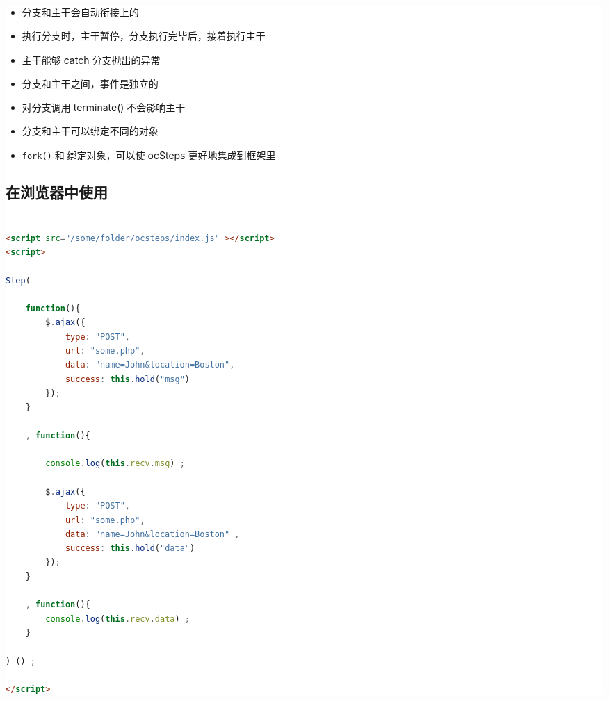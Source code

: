 * 分支和主干会自动衔接上的

* 执行分支时，主干暂停，分支执行完毕后，接着执行主干

* 主干能够 catch 分支抛出的异常

* 分支和主干之间，事件是独立的

* 对分支调用 terminate() 不会影响主干

* 分支和主干可以绑定不同的对象

* `fork()` 和 绑定对象，可以使 ocSteps 更好地集成到框架里




## 在浏览器中使用

```html

<script src="/some/folder/ocsteps/index.js" ></script>
<script>

Step(

	function(){
		$.ajax({
			type: "POST",
			url: "some.php",
			data: "name=John&location=Boston",
			success: this.hold("msg")
		});
	}
	
	, function(){
	
		console.log(this.recv.msg) ;
	
		$.ajax({
			type: "POST",
			url: "some.php",
			data: "name=John&location=Boston" ,
			success: this.hold("data")
		});
	}
	
	, function(){
		console.log(this.recv.data) ;
	}

) () ;

</script>


```
